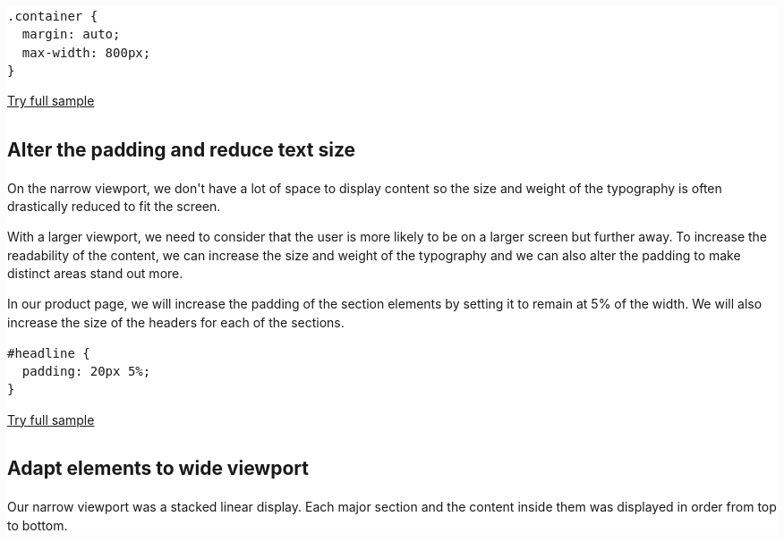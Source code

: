 


  <div dir="ltr" class="highlight-module highlight-module--code highlight-module--right">
      <div class="highlight"><pre><span class="nc">.container</span> <span class="p">{</span>
  <span class="k">margin</span><span class="o">:</span> <span class="k">auto</span><span class="p">;</span>
  <span class="k">max-width</span><span class="o">:</span> <span class="m">800px</span><span class="p">;</span>
<span class="p">}</span>
</pre></div>
      <p>
        <a class="highlight-module__cta mdl-button mdl-js-button mdl-button--raised mdl-button--colored" href="/web/resources/samples/fundamentals/getting-started/your-first-multi-screen-site/constrainwidth.html">Try full sample</a>
      </p>
  </div>



## Alter the padding and reduce text size

On the narrow viewport, we don't have a lot of space to display content so
the size and weight of the typography is often drastically reduced to fit the
screen.

With a larger viewport, we need to consider that the user is more likely to be
on a larger screen but further away.  To increase the readability of the
content, we can increase the size and weight of the typography and we can also
alter the padding to make distinct areas stand out more.

In our product page, we will increase the padding of the section elements by
setting it to remain at 5% of the width.  We will also increase the size of
the headers for each of the sections.


  <div dir="ltr" class="highlight-module highlight-module--code highlight-module--right">
      <div class="highlight"><pre><span class="nf">#headline</span> <span class="p">{</span>
  <span class="k">padding</span><span class="o">:</span> <span class="m">20px</span> <span class="m">5%</span><span class="p">;</span>
<span class="p">}</span>
</pre></div>
      <p>
        <a class="highlight-module__cta mdl-button mdl-js-button mdl-button--raised mdl-button--colored" href="/web/resources/samples/fundamentals/getting-started/your-first-multi-screen-site/alterpadding.html">Try full sample</a>
      </p>
  </div>



## Adapt elements to wide viewport

Our narrow viewport was a stacked linear display.  Each major section and the content
inside them was displayed in order from top to bottom.
